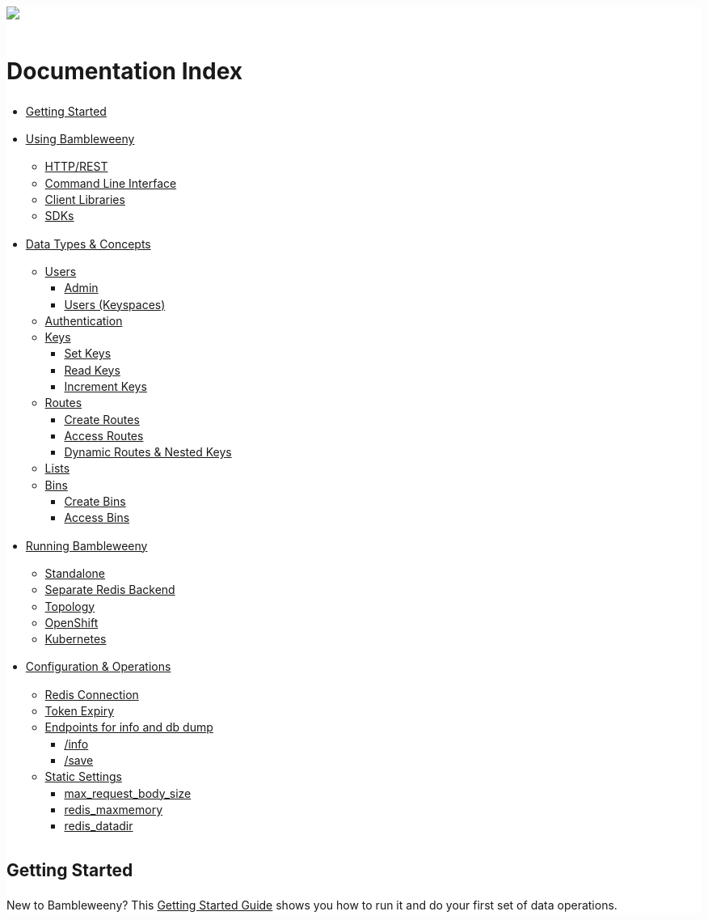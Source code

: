 ![](https://raw.githubusercontent.com/u1i/bambleweeny/master/img/bwy2.png)

# Documentation Index

- [Getting Started](#getting-started)
- [Using Bambleweeny](#using-bambleweeny)
	- [HTTP/REST](#httprest)
	- [Command Line Interface](#command-line-interface)
	- [Client Libraries](#client-libraries)
	- [SDKs](#sdks)
- [Data Types & Concepts](#data-types-concepts)
	- [Users](#users)
		- [Admin](#admin)
		- [Users (Keyspaces)](#users-keyspaces)
	- [Authentication](#authentication)
	- [Keys](#keys)
		- [Set Keys](#set-keys)
		- [Read Keys](#read-keys)
		- [Increment Keys](#increment-keys)
	- [Routes](#routes)
		- [Create Routes](#create-routes)
		- [Access Routes](#access-routes)
		- [Dynamic Routes & Nested Keys](#dynamic-routes-nested-keys)
	- [Lists](#lists)
	- [Bins](#bins)
		- [Create Bins](#create-bins)
		- [Access Bins](#access-bins)

- [Running Bambleweeny](#running-bambleweeny)
	- [Standalone](#standalone)
	- [Separate Redis Backend](#separate-redis-backend)
	- [Topology](#topology)
	- [OpenShift](#openshift)
	- [Kubernetes](#kubernetes)
- [Configuration & Operations](#configuration-operations)
	- [Redis Connection](#redis-connection)
	- [Token Expiry](#token-expiry)
	- [Endpoints for info and db dump](#endpoints-for-info-and-db-dump)
		- [/info](#info)
		- [/save](#save)
	- [Static Settings](#static-settings)
		- [max\_request\_body\_size](#maxrequestbodysize)
		- [redis\_maxmemory](#redismaxmemory)
		- [redis\_datadir](#redisdatadir)


## Getting Started

New to Bambleweeny? This [Getting Started Guide](GettingStarted.md) shows you how to run it and do your first set of data operations.
